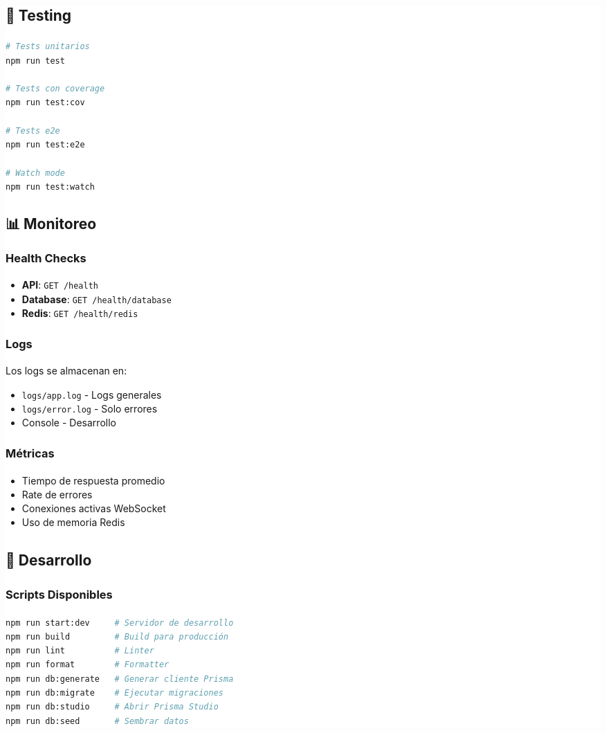 ## 🧪 Testing

```bash
# Tests unitarios
npm run test

# Tests con coverage
npm run test:cov

# Tests e2e
npm run test:e2e

# Watch mode
npm run test:watch
```

## 📊 Monitoreo

### Health Checks
- **API**: `GET /health`
- **Database**: `GET /health/database`
- **Redis**: `GET /health/redis`

### Logs
Los logs se almacenan en:
- `logs/app.log` - Logs generales
- `logs/error.log` - Solo errores
- Console - Desarrollo

### Métricas
- Tiempo de respuesta promedio
- Rate de errores
- Conexiones activas WebSocket
- Uso de memoria Redis

## 🔧 Desarrollo

### Scripts Disponibles
```bash
npm run start:dev     # Servidor de desarrollo
npm run build         # Build para producción
npm run lint          # Linter
npm run format        # Formatter
npm run db:generate   # Generar cliente Prisma
npm run db:migrate    # Ejecutar migraciones
npm run db:studio     # Abrir Prisma Studio
npm run db:seed       # Sembrar datos
```
